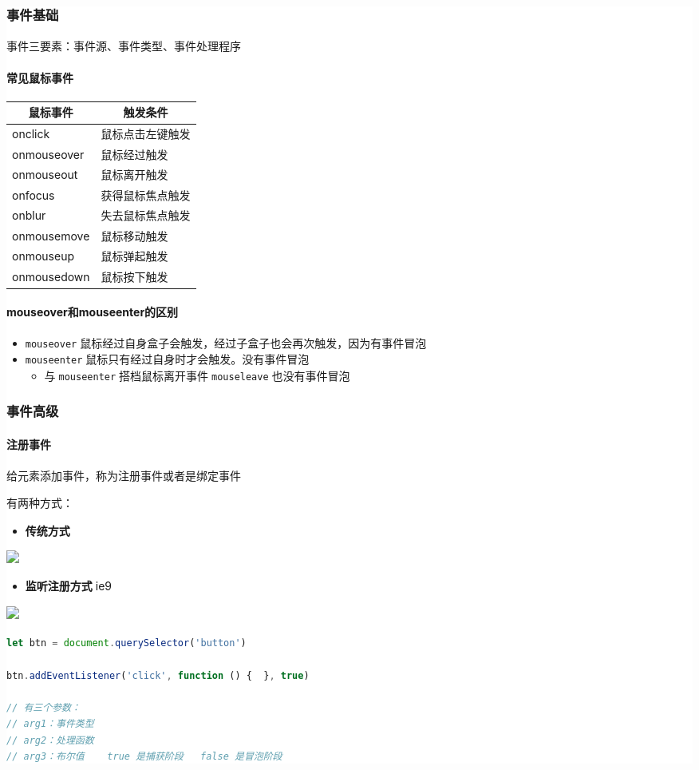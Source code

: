 ### 事件基础

事件三要素：事件源、事件类型、事件处理程序

#### 常见鼠标事件

| 鼠标事件    | 触发条件         |
| ----------- | ---------------- |
| onclick     | 鼠标点击左键触发 |
| onmouseover | 鼠标经过触发     |
| onmouseout  | 鼠标离开触发     |
| onfocus     | 获得鼠标焦点触发 |
| onblur      | 失去鼠标焦点触发 |
| onmousemove | 鼠标移动触发     |
| onmouseup   | 鼠标弹起触发     |
| onmousedown | 鼠标按下触发     |

#### mouseover和mouseenter的区别

- `mouseover`  鼠标经过自身盒子会触发，经过子盒子也会再次触发，因为有事件冒泡
- `mouseenter`  鼠标只有经过自身时才会触发。没有事件冒泡
  - 与  `mouseenter`  搭档鼠标离开事件  `mouseleave`  也没有事件冒泡



### 事件高级

#### 注册事件

给元素添加事件，称为注册事件或者是绑定事件

有两种方式：

- **传统方式**

![](/Volumes/career/04_note/studyNotes/00-images/event-on.png)

- **监听注册方式**  ie9

![](/Volumes/career/04_note/studyNotes/00-images/event-addeventlistener.png)

```javascript
let btn = document.querySelector('button')

btn.addEventListener('click', function () {  }, true)

// 有三个参数：
// arg1：事件类型
// arg2：处理函数
// arg3：布尔值    true 是捕获阶段   false 是冒泡阶段
```
